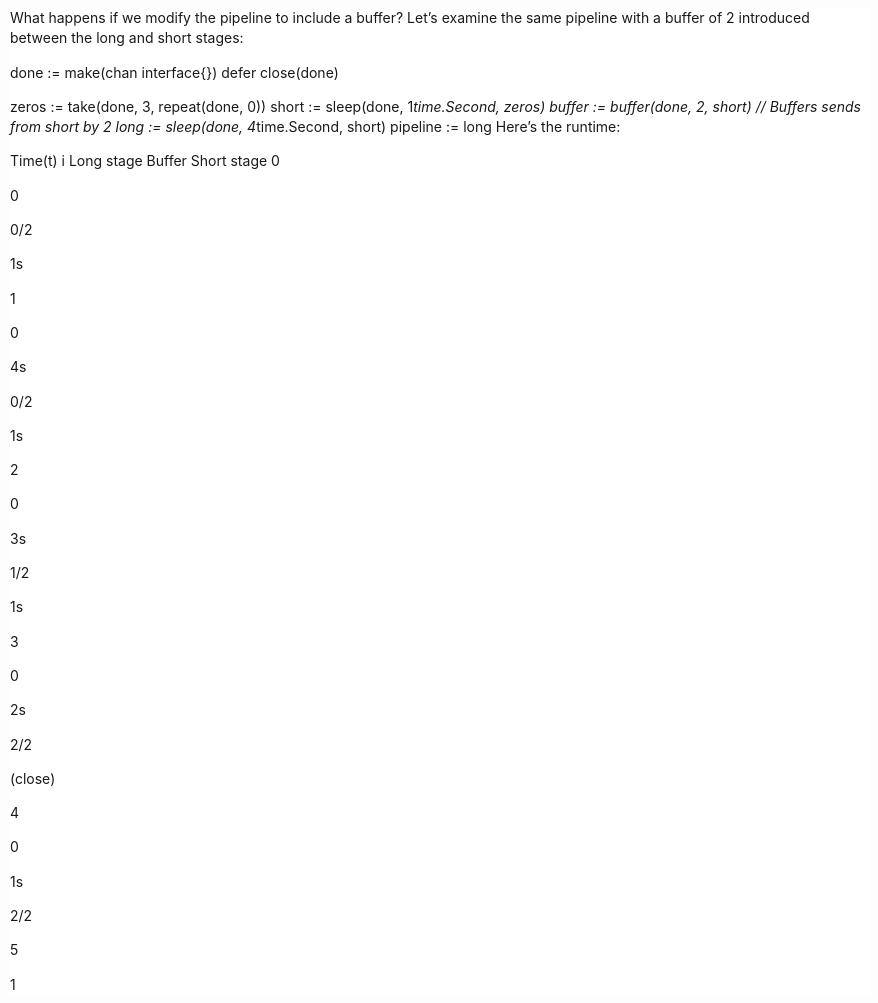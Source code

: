 What happens if we modify the pipeline to include a buffer? Let’s examine the same pipeline with a buffer of 2 introduced between the long and short stages:

done := make(chan interface{})
defer close(done)

zeros := take(done, 3, repeat(done, 0))
short := sleep(done, 1*time.Second, zeros)
buffer := buffer(done, 2, short)    // Buffers sends from short by 2
long := sleep(done, 4*time.Second, short)
pipeline := long
Here’s the runtime:

Time(t)	i	Long stage	Buffer	Short stage
0

0

0/2

1s

1

0

4s

0/2

1s

2

0

3s

1/2

1s

3

0

2s

2/2

(close)

4

0

1s

2/2

5

1
